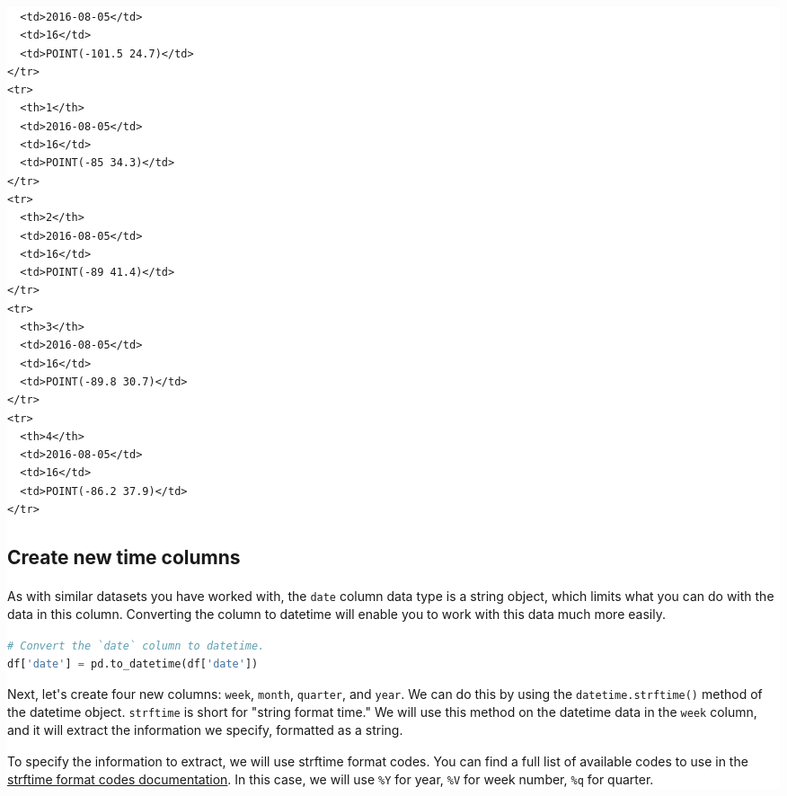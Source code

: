       <td>2016-08-05</td>
      <td>16</td>
      <td>POINT(-101.5 24.7)</td>
    </tr>
    <tr>
      <th>1</th>
      <td>2016-08-05</td>
      <td>16</td>
      <td>POINT(-85 34.3)</td>
    </tr>
    <tr>
      <th>2</th>
      <td>2016-08-05</td>
      <td>16</td>
      <td>POINT(-89 41.4)</td>
    </tr>
    <tr>
      <th>3</th>
      <td>2016-08-05</td>
      <td>16</td>
      <td>POINT(-89.8 30.7)</td>
    </tr>
    <tr>
      <th>4</th>
      <td>2016-08-05</td>
      <td>16</td>
      <td>POINT(-86.2 37.9)</td>
    </tr>
  </tbody>
</table>
</div>



## Create new time columns

As with similar datasets you have worked with, the `date` column data type is a string object, which limits what you can do with the data in this column. Converting the column to datetime will enable you to work with this data much more easily.  


```python
# Convert the `date` column to datetime.
df['date'] = pd.to_datetime(df['date'])
```

Next, let's create four new columns: `week`, `month`, `quarter`, and `year`. We can do this by using the `datetime.strftime()` method of the datetime object. `strftime` is short for "string format time." We will use this method on the datetime data in the `week` column, and it will extract the information we specify, formatted as a string. 

To specify the information to extract, we will use strftime format codes. You can find a full list of available codes to use in the [strftime format codes documentation](https://docs.python.org/3/library/datetime.html#strftime-and-strptime-behavior). In this case, we will use `%Y` for year, `%V` for week number, `%q` for quarter.
